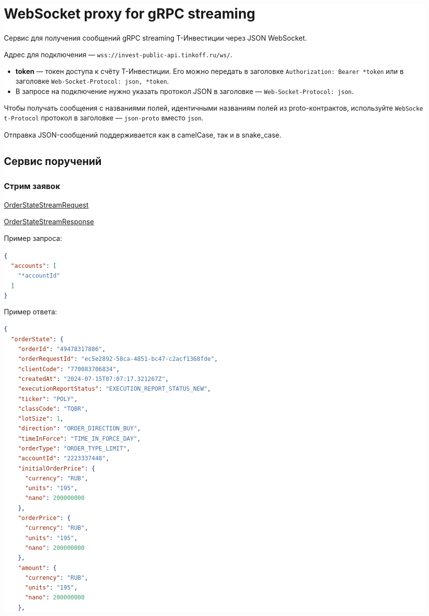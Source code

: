 # WebSocket proxy for gRPC streaming

Сервис для получения сообщений gRPC streaming Т-Инвестиции через JSON WebSocket.

Адрес для подключения — `wss://invest-public-api.tinkoff.ru/ws/`.

* **token** — токен доступа к счёту Т-Инвестиции. Его можно передать в заголовке `Authorization: Bearer *token` или в заголовке `Web-Socket-Protocol: json, *token`.
* В запросе на подключение нужно указать протокол JSON в заголовке — `Web-Socket-Protocol: json`.

Чтобы получать сообщения c названиями полей, идентичными названиям полей из proto-контрактов, используйте `WebSocket-Protocol` протокол в заголовке — `json-proto` вместо `json`.

Отправка JSON-сообщений поддерживается как в camelCase, так и в snake_case.

## Сервис поручений

### Стрим заявок

[OrderStateStreamRequest](/investAPI/ws/asyncapi.yaml#/components/schemas/v1OrderStateStreamRequest)

[OrderStateStreamResponse](/investAPI/ws/asyncapi.yaml#/components/schemas/v1OrderStateStreamResponse)

Пример запроса:

```json
{
  "accounts": [
    "*accountId"
  ]
}
```
Пример ответа:

```json
{
  "orderState": {
    "orderId": "49478317886",
    "orderRequestId": "ec5e2892-58ca-4851-bc47-c2acf1368fde",
    "clientCode": "770083706834",
    "createdAt": "2024-07-15T07:07:17.321267Z",
    "executionReportStatus": "EXECUTION_REPORT_STATUS_NEW",
    "ticker": "POLY",
    "classCode": "TQBR",
    "lotSize": 1,
    "direction": "ORDER_DIRECTION_BUY",
    "timeInForce": "TIME_IN_FORCE_DAY",
    "orderType": "ORDER_TYPE_LIMIT",
    "accountId": "2223337448",
    "initialOrderPrice": {
      "currency": "RUB",
      "units": "195",
      "nano": 200000000
    },
    "orderPrice": {
      "currency": "RUB",
      "units": "195",
      "nano": 200000000
    },
    "amount": {
      "currency": "RUB",
      "units": "195",
      "nano": 200000000
    },
```